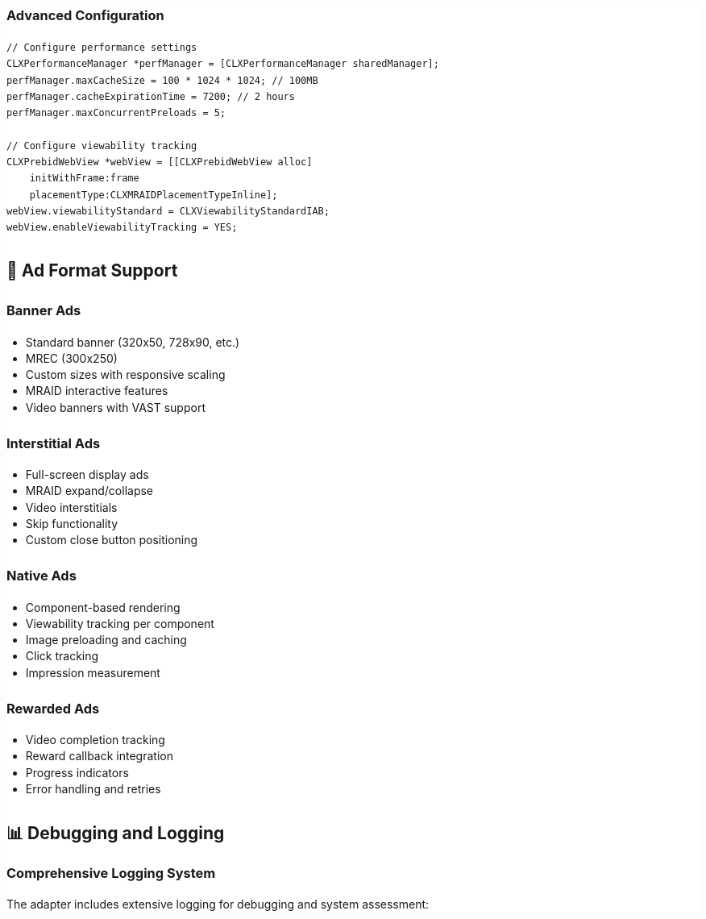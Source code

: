 ### **Advanced Configuration**

```objc
// Configure performance settings
CLXPerformanceManager *perfManager = [CLXPerformanceManager sharedManager];
perfManager.maxCacheSize = 100 * 1024 * 1024; // 100MB
perfManager.cacheExpirationTime = 7200; // 2 hours
perfManager.maxConcurrentPreloads = 5;

// Configure viewability tracking
CLXPrebidWebView *webView = [[CLXPrebidWebView alloc] 
    initWithFrame:frame 
    placementType:CLXMRAIDPlacementTypeInline];
webView.viewabilityStandard = CLXViewabilityStandardIAB;
webView.enableViewabilityTracking = YES;
```

## 🔧 **Ad Format Support**

### **Banner Ads**
- Standard banner (320x50, 728x90, etc.)
- MREC (300x250)
- Custom sizes with responsive scaling
- MRAID interactive features
- Video banners with VAST support

### **Interstitial Ads**
- Full-screen display ads
- MRAID expand/collapse
- Video interstitials
- Skip functionality
- Custom close button positioning

### **Native Ads**
- Component-based rendering
- Viewability tracking per component
- Image preloading and caching
- Click tracking
- Impression measurement

### **Rewarded Ads**
- Video completion tracking
- Reward callback integration
- Progress indicators
- Error handling and retries

## 📊 **Debugging and Logging**

### **Comprehensive Logging System**
The adapter includes extensive logging for debugging and system assessment:

